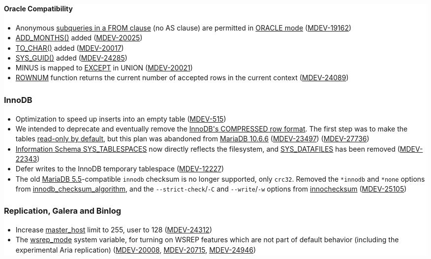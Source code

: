 #### Oracle Compatibility

* Anonymous [subqueries in a FROM clause](https://app.gitbook.com/s/SsmexDFPv2xG2OTyO5yV/reference/sql-statements/data-manipulation/selecting-data/joins-subqueries/subqueries/subqueries-in-a-from-clause-derived-tables) (no AS clause) are permitted in [ORACLE mode](https://github.com/mariadb-corporation/docs-server/blob/test/release-notes/mariadb-community-server-release-notes/mariadb-10-6-series/broken-reference/README.md) ([MDEV-19162](https://jira.mariadb.org/browse/MDEV-19162))
* [ADD\_MONTHS()](https://app.gitbook.com/s/SsmexDFPv2xG2OTyO5yV/reference/sql-functions/date-time-functions/add_months) added ([MDEV-20025](https://jira.mariadb.org/browse/MDEV-20025))
* [TO\_CHAR()](https://app.gitbook.com/s/SsmexDFPv2xG2OTyO5yV/reference/sql-functions/string-functions/to_char) added ([MDEV-20017](https://jira.mariadb.org/browse/MDEV-20017))
* [SYS\_GUID()](https://app.gitbook.com/s/SsmexDFPv2xG2OTyO5yV/reference/sql-functions/secondary-functions/miscellaneous-functions/sys_guid) added ([MDEV-24285](https://jira.mariadb.org/browse/MDEV-24285))
* MINUS is mapped to [EXCEPT](https://app.gitbook.com/s/SsmexDFPv2xG2OTyO5yV/reference/sql-statements/data-manipulation/selecting-data/joins-subqueries/except) in UNION ([MDEV-20021](https://jira.mariadb.org/browse/MDEV-20021))
* [ROWNUM](https://app.gitbook.com/s/SsmexDFPv2xG2OTyO5yV/reference/sql-functions/secondary-functions/information-functions/rownum) function returns the current number of accepted rows in the current context ([MDEV-24089](https://jira.mariadb.org/browse/MDEV-24089))

### InnoDB

* Optimization to speed up inserts into an empty table ([MDEV-515](https://jira.mariadb.org/browse/MDEV-515))
* We intended to deprecate and eventually remove the [InnoDB's COMPRESSED row format](https://app.gitbook.com/s/SsmexDFPv2xG2OTyO5yV/server-usage/storage-engines/innodb/innodb-row-formats/innodb-compressed-row-format). The first step was to make the tables [read-only by default](https://app.gitbook.com/s/SsmexDFPv2xG2OTyO5yV/server-usage/storage-engines/innodb/innodb-row-formats/innodb-compressed-row-format#read-only), but this plan was abandoned from [MariaDB 10.6.6](mariadb-1066-release-notes.md) ([MDEV-23497](https://jira.mariadb.org/browse/MDEV-23497)) ([MDEV-27736](https://jira.mariadb.org/browse/MDEV-27736))
* [Information Schema SYS\_TABLESPACES](https://app.gitbook.com/s/SsmexDFPv2xG2OTyO5yV/reference/system-tables/information-schema/information-schema-tables/information-schema-innodb-tables/information-schema-innodb_sys_tablespaces-table) now directly reflects the filesystem, and [SYS\_DATAFILES](https://app.gitbook.com/s/SsmexDFPv2xG2OTyO5yV/reference/system-tables/information-schema/information-schema-tables/information-schema-innodb-tables/information-schema-innodb_sys_datafiles-table) has been removed ([MDEV-22343](https://jira.mariadb.org/browse/MDEV-22343))
* Defer writes to the InnoDB temporary tablespace ([MDEV-12227](https://jira.mariadb.org/browse/MDEV-12227))
* The old [MariaDB 5.5](../old-releases/release-notes-mariadb-5-5-series/changes-improvements-in-mariadb-5-5.md)-compatible `innodb` checksum is no longer supported, only `crc32`. Removed the `*innodb` and `*none` options from [innodb\_checksum\_algorithm](https://app.gitbook.com/s/SsmexDFPv2xG2OTyO5yV/server-usage/storage-engines/innodb/innodb-system-variables#innodb_checksum_algorithm), and the `--strict-check`/`-C` and `--write`/`-w` options from [innochecksum](https://app.gitbook.com/s/SsmexDFPv2xG2OTyO5yV/clients-and-utilities/administrative-tools/innochecksum) ([MDEV-25105](https://jira.mariadb.org/browse/MDEV-25105))

### Replication, Galera and Binlog

* Increase [master\_host](https://app.gitbook.com/s/SsmexDFPv2xG2OTyO5yV/reference/sql-statements/administrative-sql-statements/replication-statements/change-master-to#master_host) limit to 255, user to 128 ([MDEV-24312](https://jira.mariadb.org/browse/MDEV-24312))
* The [wsrep\_mode](https://app.gitbook.com/s/3VYeeVGUV4AMqrA3zwy7/reference/galera-cluster-system-variables#wsrep_mode) system variable, for turning on WSREP features which are not part of default behavior (including the experimental Aria replication) ([MDEV-20008](https://jira.mariadb.org/browse/MDEV-20008), [MDEV-20715](https://jira.mariadb.org/browse/MDEV-20715), [MDEV-24946](https://jira.mariadb.org/browse/MDEV-24946))